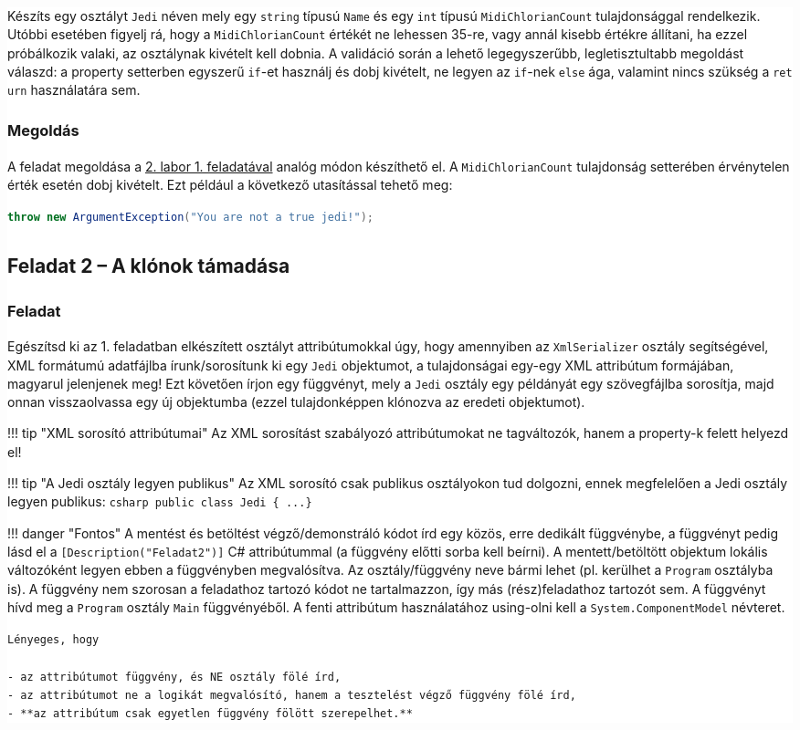 Készíts egy osztályt `Jedi` néven mely egy `string` típusú `Name` és egy `int` típusú `MidiChlorianCount` tulajdonsággal rendelkezik.
Utóbbi esetében figyelj rá, hogy a `MidiChlorianCount` értékét ne lehessen 35-re, vagy annál kisebb értékre állítani, ha ezzel próbálkozik valaki, az osztálynak kivételt kell dobnia.
A validáció során a lehető legegyszerűbb, legletisztultabb megoldást válaszd: a property setterben egyszerű `if`-et használj és dobj kivételt, ne legyen az `if`-nek `else` ága, valamint nincs szükség a `return` használatára sem.

### Megoldás

A feladat megoldása a [2. labor 1. feladatával](../../labor/2-nyelvi-eszkozok/index.md#1-feladat-tulajdonsag-property) analóg módon készíthető el.
A `MidiChlorianCount` tulajdonság setterében érvénytelen érték esetén dobj kivételt. Ezt például a következő utasítással tehető meg:

```csharp
throw new ArgumentException("You are not a true jedi!");
```

## Feladat 2 – A klónok támadása

### Feladat

Egészítsd ki az 1. feladatban elkészített osztályt attribútumokkal úgy, hogy amennyiben az `XmlSerializer` osztály segítségével, XML formátumú adatfájlba írunk/sorosítunk ki egy `Jedi` objektumot, a tulajdonságai egy-egy XML attribútum formájában, magyarul jelenjenek meg!
Ezt követően írjon egy függvényt, mely a `Jedi` osztály egy példányát egy szövegfájlba sorosítja, majd onnan visszaolvassa egy új objektumba (ezzel tulajdonképpen klónozva az eredeti objektumot).

!!! tip "XML sorosító attribútumai"
    Az XML sorosítást szabályozó attribútumokat ne tagváltozók, hanem a property-k felett helyezd el!

!!! tip "A Jedi osztály legyen publikus"
    Az XML sorosító csak publikus osztályokon tud dolgozni, ennek megfelelően a Jedi osztály legyen publikus:
    ```csharp
    public class Jedi { ...}
    ```

!!! danger "Fontos"
    A mentést és betöltést végző/demonstráló kódot írd egy közös, erre dedikált függvénybe, a függvényt pedig lásd el a `[Description("Feladat2")]` C# attribútummal (a függvény előtti sorba kell beírni).
    A mentett/betöltött objektum lokális változóként legyen ebben a függvényben megvalósítva.
    Az osztály/függvény neve bármi lehet (pl. kerülhet a `Program` osztályba is).
    A függvény nem szorosan a feladathoz tartozó kódot ne tartalmazzon, így más (rész)feladathoz tartozót sem.
    A függvényt hívd meg a `Program` osztály `Main` függvényéből.
    A fenti attribútum használatához using-olni kell a `System.ComponentModel` névteret.

    Lényeges, hogy

    - az attribútumot függvény, és NE osztály fölé írd,
    - az attribútumot ne a logikát megvalósító, hanem a tesztelést végző függvény fölé írd,
    - **az attribútum csak egyetlen függvény fölött szerepelhet.**
